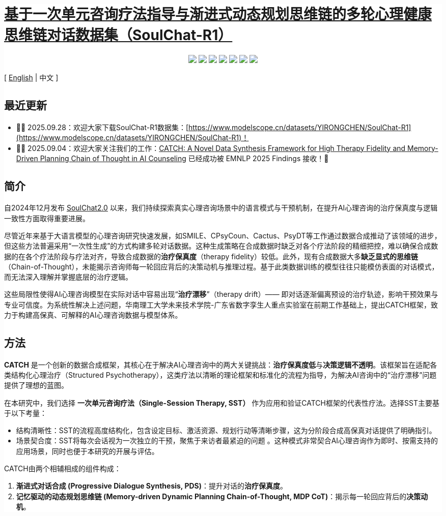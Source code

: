 # [基于一次单元咨询疗法指导与渐进式动态规划思维链的多轮心理健康思维链对话数据集（SoulChat-R1）](https://github.com/scutcyr/SoulChat-R1)

<p align="center">
    <a href=""><img src="https://img.shields.io/badge/Paper-PDF-red.svg"></a>
    <a href="./LICENSE"><img src="https://img.shields.io/badge/license-Apache%202-red.svg"></a>
    <a href="support os"><img src="https://img.shields.io/badge/os-linux%2C%20win%2C%20mac-pink.svg"></a>
    <a href="https://github.com/scutcyr/SoulChat-R1/graphs/contributors"><img src="https://img.shields.io/github/contributors/scutcyr/SoulChat-R1?color=9ea"></a>
    <a href="https://github.com/scutcyr/SoulChat-R1/commits"><img src="https://img.shields.io/github/commit-activity/m/scutcyr/SoulChat-R1?color=3af"></a>
    <a href="https://github.com/scutcyr/SoulChat-R1/issues"><img src="https://img.shields.io/github/issues/scutcyr/SoulChat-R1?color=9cc"></a>
    <a href="https://github.com/scutcyr/SoulChat-R1/stargazers"><img src="https://img.shields.io/github/stars/scutcyr/SoulChat-R1?color=ccf"></a>
</p>

\[ [English](./README.md) | 中文 \]

## 最近更新
- 👏🏻  2025.09.28：欢迎大家下载SoulChat-R1数据集：[https://www.modelscope.cn/datasets/YIRONGCHEN/SoulChat-R1](https://www.modelscope.cn/datasets/YIRONGCHEN/SoulChat-R1)！
- 👏🏻  2025.09.04：欢迎大家关注我们的工作：[CATCH: A Novel Data Synthesis Framework for High Therapy Fidelity
and Memory-Driven Planning Chain of Thought in AI Counseling](https://arxiv.org/abs/2509.25733)  已经成功被 EMNLP 2025 Findings 接收！🎉

## 简介

自2024年12月发布 [SoulChat2.0](https://github.com/scutcyr/SoulChat2.0) 以来，我们持续探索真实心理咨询场景中的语言模式与干预机制，在提升AI心理咨询的治疗保真度与逻辑一致性方面取得重要进展。

尽管近年来基于大语言模型的心理咨询研究快速发展，如SMILE、CPsyCoun、Cactus、PsyDT等工作通过数据合成推动了该领域的进步，但这些方法普遍采用“一次性生成”的方式构建多轮对话数据。这种生成策略在合成数据时缺乏对各个疗法阶段的精细把控，难以确保合成数据的在各个疗法阶段与疗法对齐，导致合成数据的**治疗保真度**（therapy fidelity）较低。此外，现有合成数据大多**缺乏显式的思维链**（Chain-of-Thought），未能揭示咨询师每一轮回应背后的决策动机与推理过程。基于此类数据训练的模型往往只能模仿表面的对话模式，而无法深入理解并掌握底层的治疗逻辑。

这些局限性使得AI心理咨询模型在实际对话中容易出现“**治疗漂移**”（therapy drift）—— 即对话逐渐偏离预设的治疗轨迹，影响干预效果与专业可信度。为系统性解决上述问题，华南理工大学未来技术学院-广东省数字孪生人重点实验室在前期工作基础上，提出CATCH框架，致力于构建高保真、可解释的AI心理咨询数据与模型体系。

## 方法

**CATCH** 是一个创新的数据合成框架，其核心在于解决AI心理咨询中的两大关键挑战：**治疗保真度低**与**决策逻辑不透明**。该框架旨在适配各类结构化心理治疗（Structured Psychotherapy），这类疗法以清晰的理论框架和标准化的流程为指导，为解决AI咨询中的“治疗漂移”问题提供了理想的蓝图。

在本研究中，我们选择 **一次单元咨询疗法（Single-Session Therapy, SST）** 作为应用和验证CATCH框架的代表性疗法。选择SST主要基于以下考量：
- 结构清晰性：SST的流程高度结构化，包含设定目标、激活资源、规划行动等清晰步骤，这为分阶段合成高保真对话提供了明确指引。
- 场景契合度：SST将每次会话视为一次独立的干预，聚焦于来访者最紧迫的问题 。这种模式非常契合AI心理咨询作为即时、按需支持的应用场景，同时也便于本研究的开展与评估。

CATCH由两个相辅相成的组件构成：

1.  **渐进式对话合成 (Progressive Dialogue Synthesis, PDS)**：提升对话的**治疗保真度**。
2.  **记忆驱动的动态规划思维链 (Memory-driven Dynamic Planning Chain-of-Thought, MDP CoT)**：揭示每一轮回应背后的**决策动机**。
